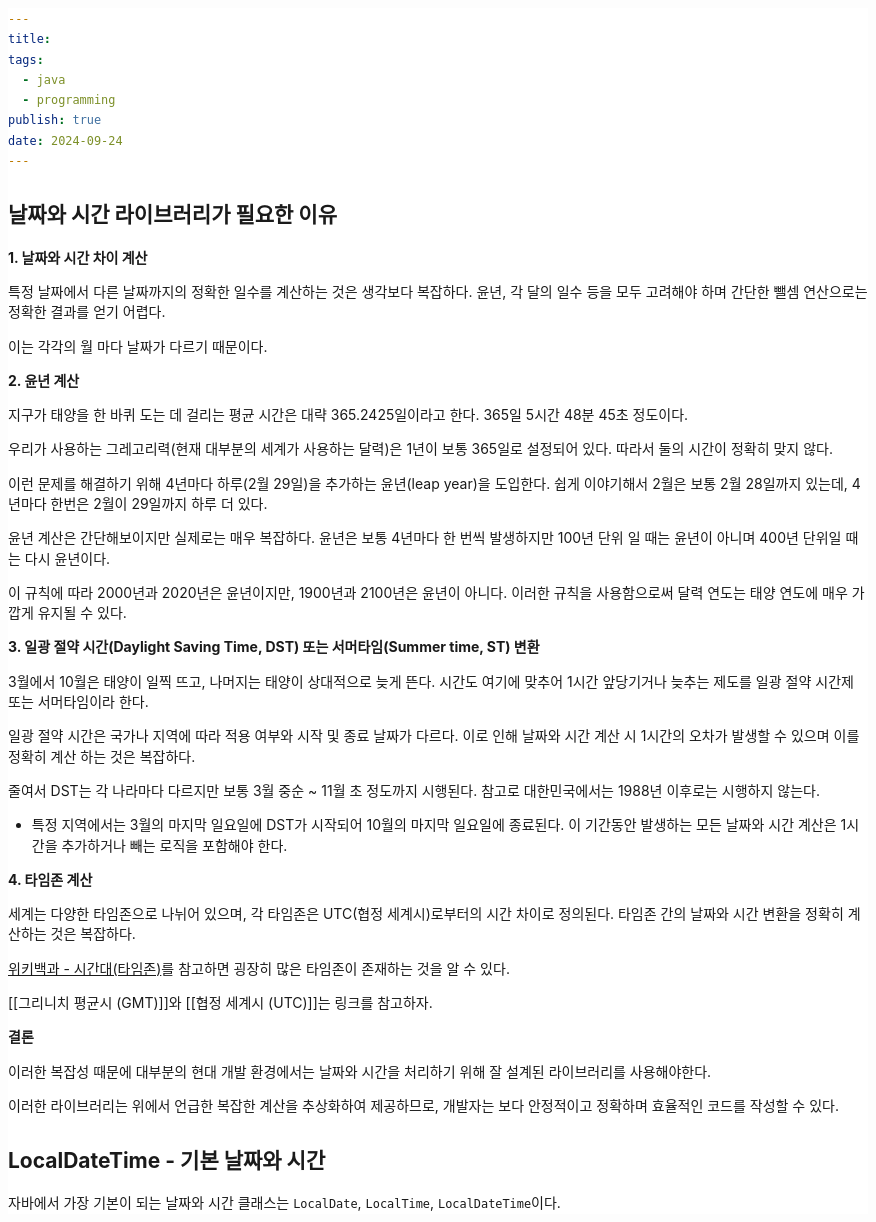 ```yaml
---
title: 
tags:
  - java
  - programming
publish: true
date: 2024-09-24
---
```

## 날짜와 시간 라이브러리가 필요한 이유

**1. 날짜와 시간 차이 계산**

특정 날짜에서 다른 날짜까지의 정확한 일수를 계산하는 것은 생각보다 복잡하다. 윤년, 각 달의 일수 등을 모두 고려해야 하며 간단한 뺄셈 연산으로는 정확한 결과를 얻기 어렵다. 

이는 각각의 월 마다 날짜가 다르기 때문이다.

**2. 윤년 계산**

지구가 태양을 한 바퀴 도는 데 걸리는 평균 시간은 대략 365.2425일이라고 한다. 365일 5시간 48분 45초 정도이다.

우리가 사용하는 그레고리력(현재 대부분의 세계가 사용하는 달력)은 1년이 보통 365일로 설정되어 있다. 따라서 둘의 시간이 정확히 맞지 않다.

이런 문제를 해결하기 위해 4년마다 하루(2월 29일)을 추가하는 윤년(leap year)을 도입한다. 쉽게 이야기해서 2월은 보통 2월 28일까지 있는데, 4년마다 한번은 2월이 29일까지 하루 더 있다.

윤년 계산은 간단해보이지만 실제로는 매우 복잡하다. 윤년은 보통 4년마다 한 번씩 발생하지만 100년 단위 일 때는 윤년이 아니며 400년 단위일 때는 다시 윤년이다.

이 규칙에 따라 2000년과 2020년은 윤년이지만, 1900년과 2100년은 윤년이 아니다. 이러한 규칙을 사용함으로써 달력 연도는 태양 연도에 매우 가깝게 유지될 수 있다.

**3. 일광 절약 시간(Daylight Saving Time, DST) 또는 서머타임(Summer time, ST) 변환**

3월에서 10월은 태양이 일찍 뜨고, 나머지는 태양이 상대적으로 늦게 뜬다. 시간도 여기에 맞추어 1시간 앞당기거나 늦추는 제도를 일광 절약 시간제 또는 서머타임이라 한다.

일광 절약 시간은 국가나 지역에 따라 적용 여부와 시작 및 종료 날짜가 다르다. 이로 인해 날짜와 시간 계산 시 1시간의 오차가 발생할 수 있으며 이를 정확히 계산 하는 것은 복잡하다.

줄여서 DST는 각 나라마다 다르지만 보통 3월 중순 ~ 11월 초 정도까지 시행된다. 참고로 대한민국에서는 1988년 이후로는 시행하지 않는다.

- 특정 지역에서는 3월의 마지막 일요일에 DST가 시작되어 10월의 마지막 일요일에 종료된다. 이 기간동안 발생하는 모든 날짜와 시간 계산은 1시간을 추가하거나 빼는 로직을 포함해야 한다.

**4. 타임존 계산**

세계는 다양한 타임존으로 나뉘어 있으며, 각 타임존은 UTC(협정 세계시)로부터의 시간 차이로 정의된다. 타임존 간의 날짜와 시간 변환을 정확히 계산하는 것은 복잡하다.

[위키백과 - 시간대(타임존)](https://ko.wikipedia.org/wiki/%EC%8B%9C%EA%B0%84%EB%8C%80)를 참고하면 굉장히 많은 타임존이 존재하는 것을 알 수 있다.

[[그리니치 평균시 (GMT)]]와 [[협정 세계시 (UTC)]]는 링크를 참고하자.

**결론**

이러한 복잡성 때문에 대부분의 현대 개발 환경에서는 날짜와 시간을 처리하기 위해 잘 설계된 라이브러리를 사용해야한다.

이러한 라이브러리는 위에서 언급한 복잡한 계산을 추상화하여 제공하므로, 개발자는 보다 안정적이고 정확하며 효율적인 코드를 작성할 수 있다.

## LocalDateTime - 기본 날짜와 시간
자바에서 가장 기본이 되는 날짜와 시간 클래스는 `LocalDate`, `LocalTime`, `LocalDateTime`이다.
